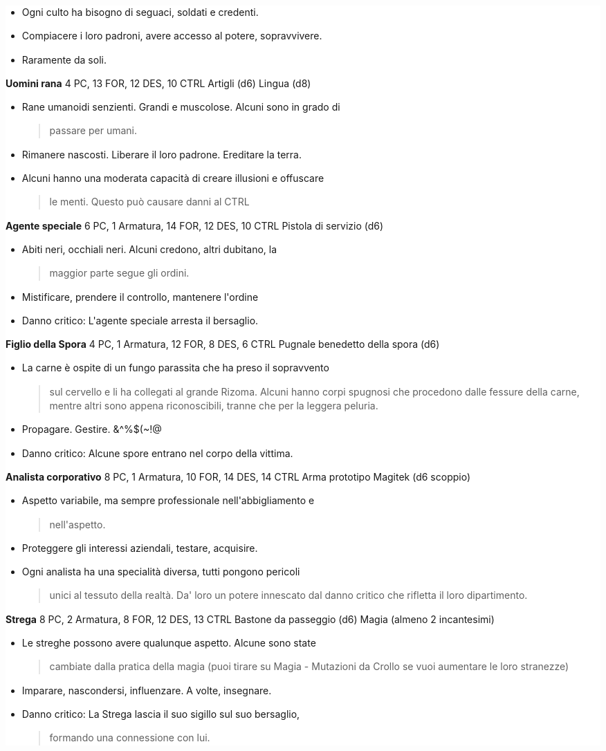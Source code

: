 -   Ogni culto ha bisogno di seguaci, soldati e credenti.

-   Compiacere i loro padroni, avere accesso al potere, sopravvivere.

-   Raramente da soli.

**Uomini rana** 4 PC, 13 FOR, 12 DES, 10 CTRL Artigli (d6) Lingua (d8)

-   Rane umanoidi senzienti. Grandi e muscolose. Alcuni sono in grado di
    > passare per umani.

-   Rimanere nascosti. Liberare il loro padrone. Ereditare la terra.

-   Alcuni hanno una moderata capacità di creare illusioni e offuscare
    > le menti. Questo può causare danni al CTRL

**Agente speciale** 6 PC, 1 Armatura, 14 FOR, 12 DES, 10 CTRL Pistola di
servizio (d6)

-   Abiti neri, occhiali neri. Alcuni credono, altri dubitano, la
    > maggior parte segue gli ordini.

-   Mistificare, prendere il controllo, mantenere l'ordine

-   Danno critico: L'agente speciale arresta il bersaglio.

**Figlio della Spora** 4 PC, 1 Armatura, 12 FOR, 8 DES, 6 CTRL Pugnale
benedetto della spora (d6)

-   La carne è ospite di un fungo parassita che ha preso il sopravvento
    > sul cervello e li ha collegati al grande Rizoma. Alcuni hanno
    > corpi spugnosi che procedono dalle fessure della carne, mentre
    > altri sono appena riconoscibili, tranne che per la leggera
    > peluria.

-   Propagare. Gestire. &^%$(\~!@

-   Danno critico: Alcune spore entrano nel corpo della vittima.

**Analista corporativo** 8 PC, 1 Armatura, 10 FOR, 14 DES, 14 CTRL Arma
prototipo Magitek (d6 scoppio)

-   Aspetto variabile, ma sempre professionale nell'abbigliamento e
    > nell'aspetto.

-   Proteggere gli interessi aziendali, testare, acquisire.

-   Ogni analista ha una specialità diversa, tutti pongono pericoli
    > unici al tessuto della realtà. Da' loro un potere innescato dal
    > danno critico che rifletta il loro dipartimento.

**Strega** 8 PC, 2 Armatura, 8 FOR, 12 DES, 13 CTRL Bastone da passeggio
(d6) Magia (almeno 2 incantesimi)

-   Le streghe possono avere qualunque aspetto. Alcune sono state
    > cambiate dalla pratica della magia (puoi tirare su Magia -
    > Mutazioni da Crollo se vuoi aumentare le loro stranezze)

-   Imparare, nascondersi, influenzare. A volte, insegnare.

-   Danno critico: La Strega lascia il suo sigillo sul suo bersaglio,
    > formando una connessione con lui.
